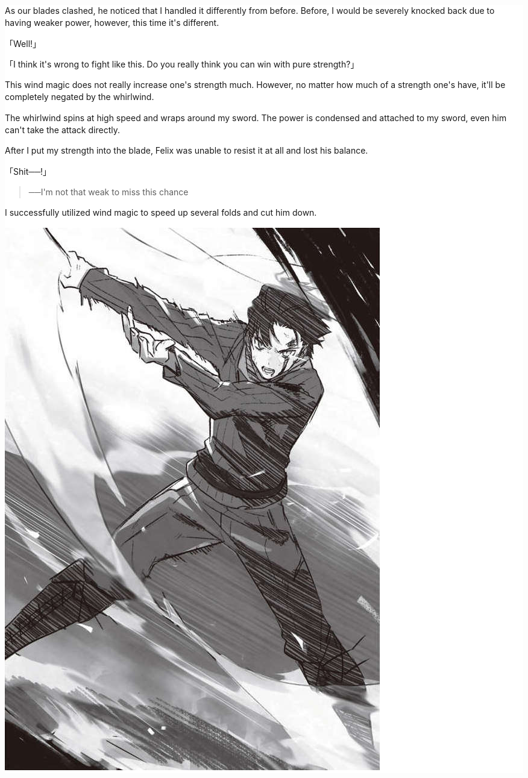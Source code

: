 As our blades clashed, he noticed that I handled it differently from before. Before, I would be severely knocked back due to having weaker power, however, this time it's different.

「Well!」

「I think it's wrong to fight like this. Do you really think you can win with pure strength?」

This wind magic does not really increase one's strength much. However, no matter how much of a strength one's have, it'll be completely negated by the whirlwind.

The whirlwind spins at high speed and wraps around my sword. The power is condensed and attached to my sword, even him can't take the attack directly.

After I put my strength into the blade, Felix was unable to resist it at all and lost his balance.

「Shit──!」

> ──I'm not that weak to miss this chance

I successfully utilized wind magic to speed up several folds and cut him down.

![Eric's Decisive Blade from Volume 1](/img/posts/ch-19.jpg)
